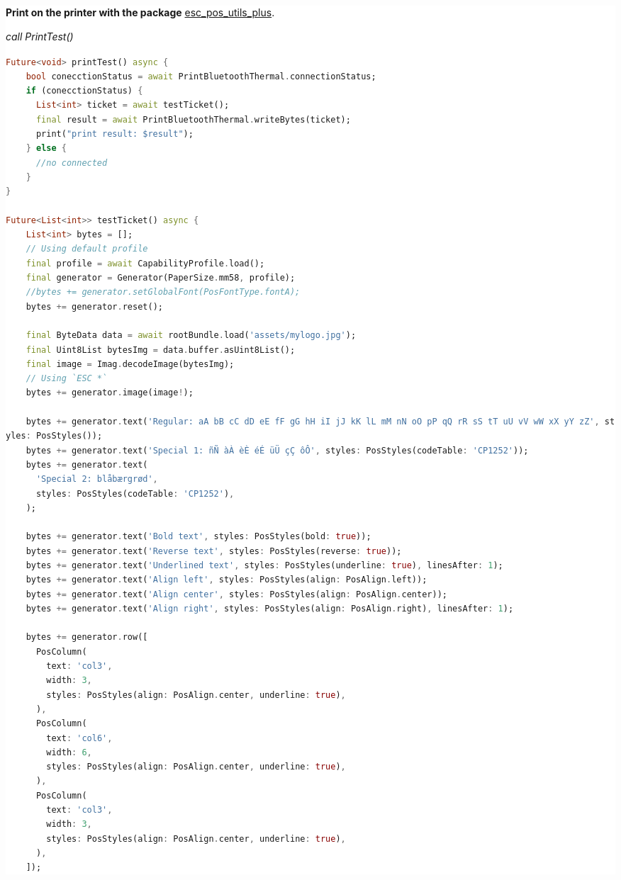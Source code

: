 **Print on the printer with the package** [esc_pos_utils_plus](https://pub.dev/packages/esc_pos_utils_plus).

_call PrintTest()_
```dart
Future<void> printTest() async {
    bool conecctionStatus = await PrintBluetoothThermal.connectionStatus;
    if (conecctionStatus) {
      List<int> ticket = await testTicket();
      final result = await PrintBluetoothThermal.writeBytes(ticket);
      print("print result: $result");
    } else {
      //no connected
    }
}

Future<List<int>> testTicket() async {
    List<int> bytes = [];
    // Using default profile
    final profile = await CapabilityProfile.load();
    final generator = Generator(PaperSize.mm58, profile);
    //bytes += generator.setGlobalFont(PosFontType.fontA);
    bytes += generator.reset();

    final ByteData data = await rootBundle.load('assets/mylogo.jpg');
    final Uint8List bytesImg = data.buffer.asUint8List();
    final image = Imag.decodeImage(bytesImg);
    // Using `ESC *`
    bytes += generator.image(image!);

    bytes += generator.text('Regular: aA bB cC dD eE fF gG hH iI jJ kK lL mM nN oO pP qQ rR sS tT uU vV wW xX yY zZ', styles: PosStyles());
    bytes += generator.text('Special 1: ñÑ àÀ èÈ éÉ üÜ çÇ ôÔ', styles: PosStyles(codeTable: 'CP1252'));
    bytes += generator.text(
      'Special 2: blåbærgrød',
      styles: PosStyles(codeTable: 'CP1252'),
    );

    bytes += generator.text('Bold text', styles: PosStyles(bold: true));
    bytes += generator.text('Reverse text', styles: PosStyles(reverse: true));
    bytes += generator.text('Underlined text', styles: PosStyles(underline: true), linesAfter: 1);
    bytes += generator.text('Align left', styles: PosStyles(align: PosAlign.left));
    bytes += generator.text('Align center', styles: PosStyles(align: PosAlign.center));
    bytes += generator.text('Align right', styles: PosStyles(align: PosAlign.right), linesAfter: 1);

    bytes += generator.row([
      PosColumn(
        text: 'col3',
        width: 3,
        styles: PosStyles(align: PosAlign.center, underline: true),
      ),
      PosColumn(
        text: 'col6',
        width: 6,
        styles: PosStyles(align: PosAlign.center, underline: true),
      ),
      PosColumn(
        text: 'col3',
        width: 3,
        styles: PosStyles(align: PosAlign.center, underline: true),
      ),
    ]);
```